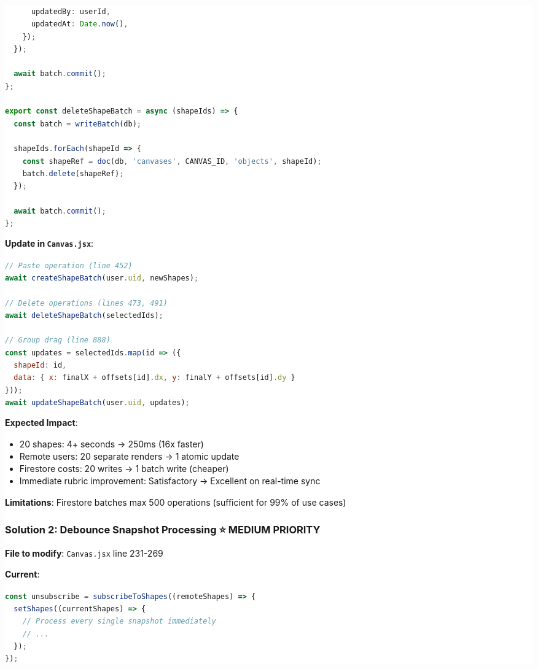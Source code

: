 ```javascript
      updatedBy: userId,
      updatedAt: Date.now(),
    });
  });
  
  await batch.commit();
};

export const deleteShapeBatch = async (shapeIds) => {
  const batch = writeBatch(db);
  
  shapeIds.forEach(shapeId => {
    const shapeRef = doc(db, 'canvases', CANVAS_ID, 'objects', shapeId);
    batch.delete(shapeRef);
  });
  
  await batch.commit();
};
```

**Update in `Canvas.jsx`**:
```javascript
// Paste operation (line 452)
await createShapeBatch(user.uid, newShapes);

// Delete operations (lines 473, 491)
await deleteShapeBatch(selectedIds);

// Group drag (line 888)
const updates = selectedIds.map(id => ({
  shapeId: id,
  data: { x: finalX + offsets[id].dx, y: finalY + offsets[id].dy }
}));
await updateShapeBatch(user.uid, updates);
```

**Expected Impact**:
- 20 shapes: 4+ seconds → 250ms (16x faster)
- Remote users: 20 separate renders → 1 atomic update
- Firestore costs: 20 writes → 1 batch write (cheaper)
- Immediate rubric improvement: Satisfactory → Excellent on real-time sync

**Limitations**: Firestore batches max 500 operations (sufficient for 99% of use cases)

### Solution 2: Debounce Snapshot Processing ⭐ MEDIUM PRIORITY
**File to modify**: `Canvas.jsx` line 231-269

**Current**:
```javascript
const unsubscribe = subscribeToShapes((remoteShapes) => {
  setShapes((currentShapes) => {
    // Process every single snapshot immediately
    // ...
  });
});
```
